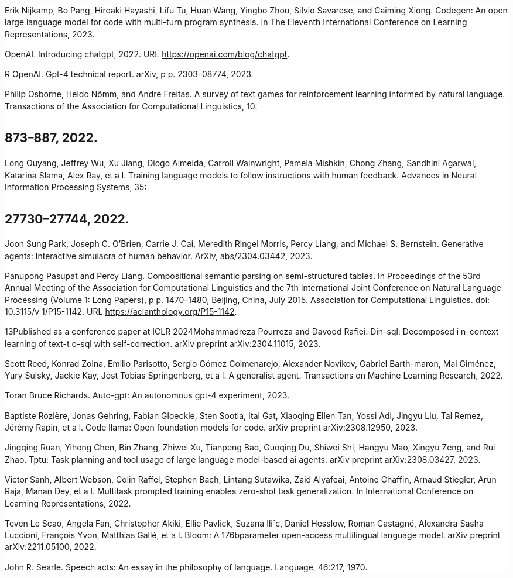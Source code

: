 Erik Nijkamp, Bo Pang, Hiroaki Hayashi, Lifu Tu, Huan Wang, Yingbo Zhou, Silvio Savarese, and Caiming Xiong. Codegen: An open large language model for code with multi-turn program synthesis. In The Eleventh International Conference on Learning Representations, 2023.

OpenAI. Introducing chatgpt, 2022. URL https://openai.com/blog/chatgpt.

R OpenAI. Gpt-4 technical report. arXiv, p p. 2303–08774, 2023.

Philip Osborne, Heido Nõmm, and André Freitas. A survey of text games for reinforcement learning informed by natural language. Transactions of the Association for Computational Linguistics, 10:

## 873–887, 2022.

Long Ouyang, Jeffrey Wu, Xu Jiang, Diogo Almeida, Carroll Wainwright, Pamela Mishkin, Chong Zhang, Sandhini Agarwal, Katarina Slama, Alex Ray, et a l. Training language models to follow instructions with human feedback. Advances in Neural Information Processing Systems, 35:

## 27730–27744, 2022.

Joon Sung Park, Joseph C. O’Brien, Carrie J. Cai, Meredith Ringel Morris, Percy Liang, and Michael S. Bernstein. Generative agents: Interactive simulacra of human behavior. ArXiv, abs/2304.03442, 2023.

Panupong Pasupat and Percy Liang. Compositional semantic parsing on semi-structured tables. In Proceedings of the 53rd Annual Meeting of the Association for Computational Linguistics and the 7th International Joint Conference on Natural Language Processing (Volume 1: Long Papers), p p. 1470–1480, Beijing, China, July 2015. Association for Computational Linguistics. doi: 10.3115/v 1/P15-1142. URL https://aclanthology.org/P15-1142.

13Published as a conference paper at ICLR 2024Mohammadreza Pourreza and Davood Rafiei. Din-sql: Decomposed i n-context learning of text-t o-sql with self-correction. arXiv preprint arXiv:2304.11015, 2023.

Scott Reed, Konrad Zolna, Emilio Parisotto, Sergio Gómez Colmenarejo, Alexander Novikov, Gabriel Barth-maron, Mai Giménez, Yury Sulsky, Jackie Kay, Jost Tobias Springenberg, et a l. A generalist agent. Transactions on Machine Learning Research, 2022.

Toran Bruce Richards. Auto-gpt: An autonomous gpt-4 experiment, 2023.

Baptiste Rozière, Jonas Gehring, Fabian Gloeckle, Sten Sootla, Itai Gat, Xiaoqing Ellen Tan, Yossi Adi, Jingyu Liu, Tal Remez, Jérémy Rapin, et a l. Code llama: Open foundation models for code. arXiv preprint arXiv:2308.12950, 2023.

Jingqing Ruan, Yihong Chen, Bin Zhang, Zhiwei Xu, Tianpeng Bao, Guoqing Du, Shiwei Shi, Hangyu Mao, Xingyu Zeng, and Rui Zhao. Tptu: Task planning and tool usage of large language model-based ai agents. arXiv preprint arXiv:2308.03427, 2023.

Victor Sanh, Albert Webson, Colin Raffel, Stephen Bach, Lintang Sutawika, Zaid Alyafeai, Antoine Chaffin, Arnaud Stiegler, Arun Raja, Manan Dey, et a l. Multitask prompted training enables zero-shot task generalization. In International Conference on Learning Representations, 2022.

Teven Le Scao, Angela Fan, Christopher Akiki, Ellie Pavlick, Suzana Ili´c, Daniel Hesslow, Roman Castagné, Alexandra Sasha Luccioni, François Yvon, Matthias Gallé, et a l. Bloom: A 176bparameter open-access multilingual language model. arXiv preprint arXiv:2211.05100, 2022.

John R. Searle. Speech acts: An essay in the philosophy of language. Language, 46:217, 1970.
